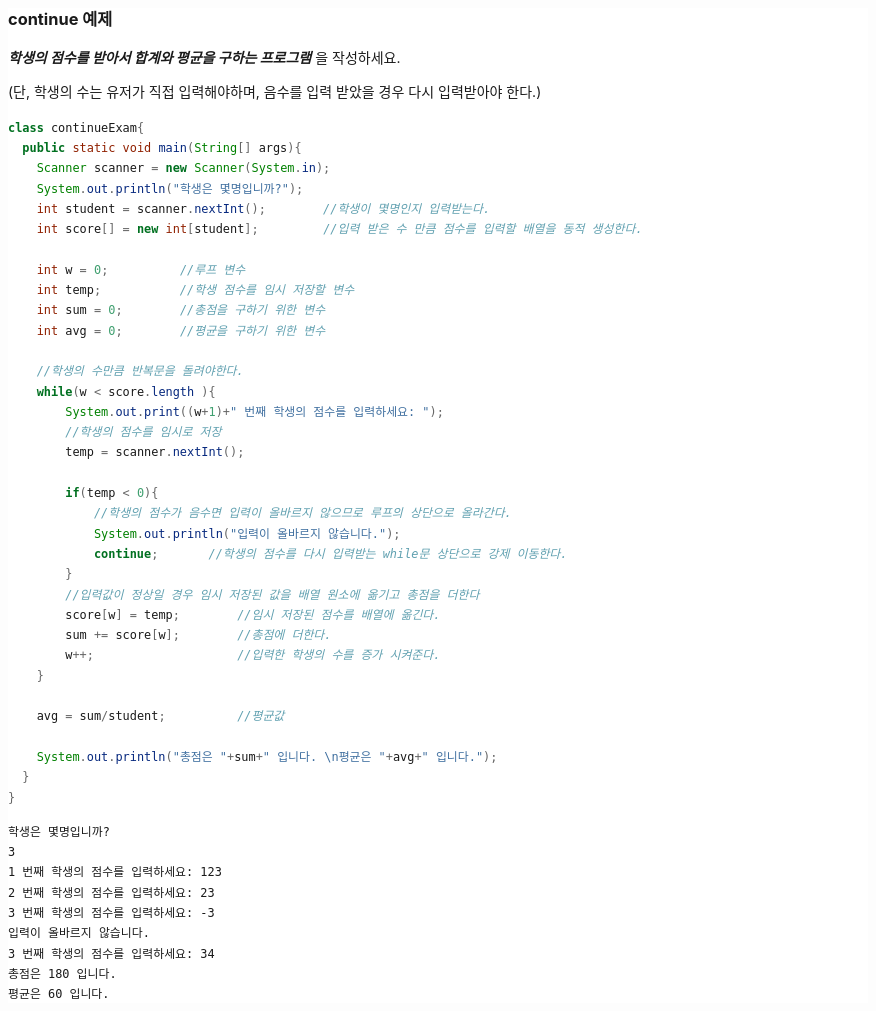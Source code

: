 



### continue 예제

***학생의 점수를 받아서 합계와 평균을 구하는 프로그램***  을 작성하세요.

(단, 학생의 수는 유저가 직접 입력해야하며, 음수를 입력 받았을 경우 다시 입력받아야 한다.)

```java
class continueExam{
  public static void main(String[] args){
    Scanner scanner = new Scanner(System.in);
    System.out.println("학생은 몇명입니까?");
    int student = scanner.nextInt();		//학생이 몇명인지 입력받는다.
    int score[] = new int[student];			//입력 받은 수 만큼 점수를 입력할 배열을 동적 생성한다.

    int w = 0;			//루프 변수
    int temp;       	//학생 점수를 임시 저장할 변수
    int sum = 0;		//총점을 구하기 위한 변수
    int avg = 0;		//평균을 구하기 위한 변수

    //학생의 수만큼 반복문을 돌려야한다.
    while(w < score.length ){
        System.out.print((w+1)+" 번째 학생의 점수를 입력하세요: ");
        //학생의 점수를 임시로 저장
        temp = scanner.nextInt();

        if(temp < 0){
            //학생의 점수가 음수면 입력이 올바르지 않으므로 루프의 상단으로 올라간다.
            System.out.println("입력이 올바르지 않습니다.");
            continue;		//학생의 점수를 다시 입력받는 while문 상단으로 강제 이동한다.
        }
        //입력값이 정상일 경우 임시 저장된 값을 배열 원소에 옮기고 총점을 더한다
        score[w] = temp;		//임시 저장된 점수를 배열에 옮긴다.
        sum += score[w];		//총점에 더한다.
        w++;			        //입력한 학생의 수를 증가 시켜준다.
    }

    avg = sum/student;			//평균값

    System.out.println("총점은 "+sum+" 입니다. \n평균은 "+avg+" 입니다.");
  }
}
```

```
학생은 몇명입니까?
3
1 번째 학생의 점수를 입력하세요: 123
2 번째 학생의 점수를 입력하세요: 23
3 번째 학생의 점수를 입력하세요: -3
입력이 올바르지 않습니다.
3 번째 학생의 점수를 입력하세요: 34
총점은 180 입니다.
평균은 60 입니다.
```
